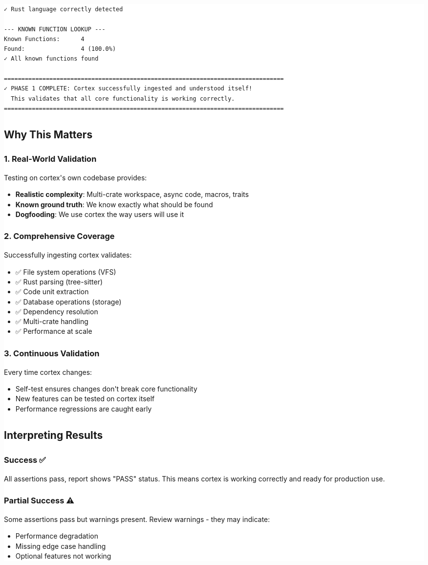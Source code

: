 ```
✓ Rust language correctly detected

--- KNOWN FUNCTION LOOKUP ---
Known Functions:      4
Found:                4 (100.0%)
✓ All known functions found

================================================================================
✓ PHASE 1 COMPLETE: Cortex successfully ingested and understood itself!
  This validates that all core functionality is working correctly.
================================================================================
```

## Why This Matters

### 1. Real-World Validation
Testing on cortex's own codebase provides:
- **Realistic complexity**: Multi-crate workspace, async code, macros, traits
- **Known ground truth**: We know exactly what should be found
- **Dogfooding**: We use cortex the way users will use it

### 2. Comprehensive Coverage
Successfully ingesting cortex validates:
- ✅ File system operations (VFS)
- ✅ Rust parsing (tree-sitter)
- ✅ Code unit extraction
- ✅ Database operations (storage)
- ✅ Dependency resolution
- ✅ Multi-crate handling
- ✅ Performance at scale

### 3. Continuous Validation
Every time cortex changes:
- Self-test ensures changes don't break core functionality
- New features can be tested on cortex itself
- Performance regressions are caught early

## Interpreting Results

### Success ✅
All assertions pass, report shows "PASS" status.
This means cortex is working correctly and ready for production use.

### Partial Success ⚠️
Some assertions pass but warnings present.
Review warnings - they may indicate:
- Performance degradation
- Missing edge case handling
- Optional features not working
